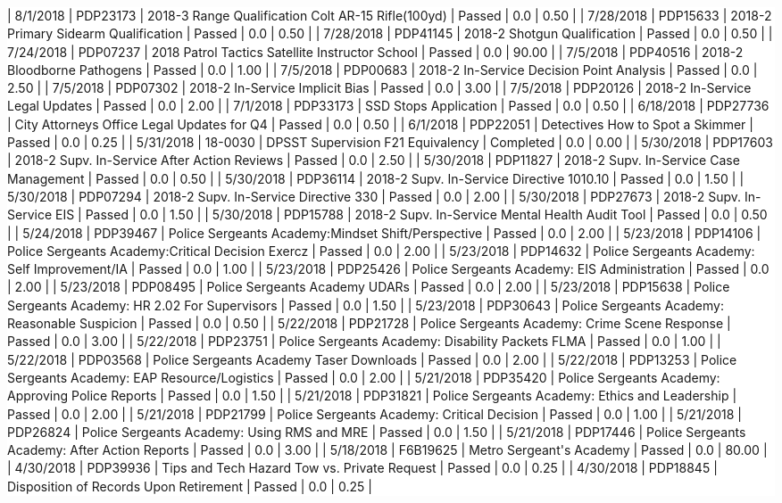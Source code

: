 | 8/1/2018 | PDP23173 | 2018-3 Range Qualification Colt AR-15 Rifle(100yd) | Passed | 0.0 | 0.50 |
| 7/28/2018 | PDP15633 | 2018-2 Primary Sidearm Qualification | Passed | 0.0 | 0.50 |
| 7/28/2018 | PDP41145 | 2018-2 Shotgun Qualification | Passed | 0.0 | 0.50 |
| 7/24/2018 | PDP07237 | 2018 Patrol Tactics Satellite Instructor School | Passed | 0.0 | 90.00 |
| 7/5/2018 | PDP40516 | 2018-2 Bloodborne Pathogens | Passed | 0.0 | 1.00 |
| 7/5/2018 | PDP00683 | 2018-2 In-Service Decision Point Analysis | Passed | 0.0 | 2.50 |
| 7/5/2018 | PDP07302 | 2018-2 In-Service Implicit Bias | Passed | 0.0 | 3.00 |
| 7/5/2018 | PDP20126 | 2018-2 In-Service Legal Updates | Passed | 0.0 | 2.00 |
| 7/1/2018 | PDP33173 | SSD Stops Application | Passed | 0.0 | 0.50 |
| 6/18/2018 | PDP27736 | City Attorneys Office Legal Updates for Q4 | Passed | 0.0 | 0.50 |
| 6/1/2018 | PDP22051 | Detectives How to Spot a Skimmer | Passed | 0.0 | 0.25 |
| 5/31/2018 | 18-0030 | DPSST Supervision F21 Equivalency | Completed | 0.0 | 0.00 |
| 5/30/2018 | PDP17603 | 2018-2 Supv. In-Service After Action Reviews | Passed | 0.0 | 2.50 |
| 5/30/2018 | PDP11827 | 2018-2 Supv. In-Service Case Management | Passed | 0.0 | 0.50 |
| 5/30/2018 | PDP36114 | 2018-2 Supv. In-Service Directive 1010.10 | Passed | 0.0 | 1.50 |
| 5/30/2018 | PDP07294 | 2018-2 Supv. In-Service Directive 330 | Passed | 0.0 | 2.00 |
| 5/30/2018 | PDP27673 | 2018-2 Supv. In-Service EIS | Passed | 0.0 | 1.50 |
| 5/30/2018 | PDP15788 | 2018-2 Supv. In-Service Mental Health Audit Tool | Passed | 0.0 | 0.50 |
| 5/24/2018 | PDP39467 | Police Sergeants Academy:Mindset Shift/Perspective | Passed | 0.0 | 2.00 |
| 5/23/2018 | PDP14106 | Police Sergeants Academy:Critical Decision Exercz | Passed | 0.0 | 2.00 |
| 5/23/2018 | PDP14632 | Police Sergeants Academy: Self Improvement/IA | Passed | 0.0 | 1.00 |
| 5/23/2018 | PDP25426 | Police Sergeants Academy: EIS Administration | Passed | 0.0 | 2.00 |
| 5/23/2018 | PDP08495 | Police Sergeants Academy UDARs | Passed | 0.0 | 2.00 |
| 5/23/2018 | PDP15638 | Police Sergeants Academy: HR 2.02 For Supervisors | Passed | 0.0 | 1.50 |
| 5/23/2018 | PDP30643 | Police Sergeants Academy: Reasonable Suspicion | Passed | 0.0 | 0.50 |
| 5/22/2018 | PDP21728 | Police Sergeants Academy: Crime Scene Response | Passed | 0.0 | 3.00 |
| 5/22/2018 | PDP23751 | Police Sergeants Academy: Disability Packets FLMA | Passed | 0.0 | 1.00 |
| 5/22/2018 | PDP03568 | Police Sergeants Academy Taser Downloads | Passed | 0.0 | 2.00 |
| 5/22/2018 | PDP13253 | Police Sergeants Academy: EAP Resource/Logistics | Passed | 0.0 | 2.00 |
| 5/21/2018 | PDP35420 | Police Sergeants Academy: Approving Police Reports | Passed | 0.0 | 1.50 |
| 5/21/2018 | PDP31821 | Police Sergeants Academy: Ethics and Leadership | Passed | 0.0 | 2.00 |
| 5/21/2018 | PDP21799 | Police Sergeants Academy: Critical Decision | Passed | 0.0 | 1.00 |
| 5/21/2018 | PDP26824 | Police Sergeants Academy: Using RMS and MRE | Passed | 0.0 | 1.50 |
| 5/21/2018 | PDP17446 | Police Sergeants Academy: After Action Reports | Passed | 0.0 | 3.00 |
| 5/18/2018 | F6B19625 | Metro Sergeant's Academy | Passed | 0.0 | 80.00 |
| 4/30/2018 | PDP39936 | Tips and Tech Hazard Tow vs. Private Request | Passed | 0.0 | 0.25 |
| 4/30/2018 | PDP18845 | Disposition of Records Upon Retirement | Passed | 0.0 | 0.25 |